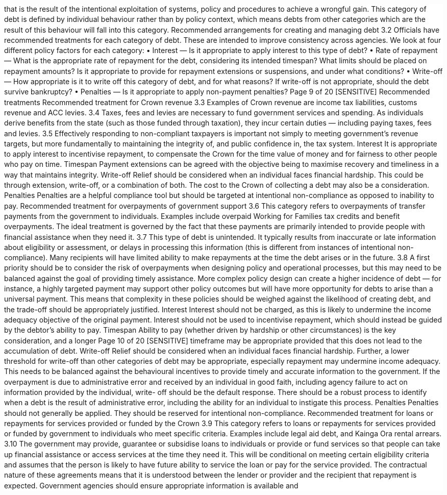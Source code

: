that is the result of the intentional exploitation of systems, policy and procedures to achieve a wrongful gain. This category of debt is defined by individual behaviour rather than by policy context, which means debts from other categories which are the result of this behaviour will fall into this category. Recommended arrangements for creating and managing debt 3.2 Officials have recommended treatments for each category of debt. These are intended to improve consistency across agencies. We look at four different policy factors for each category: • Interest — Is it appropriate to apply interest to this type of debt? • Rate of repayment — What is the appropriate rate of repayment for the debt, considering its intended timespan? What limits should be placed on repayment amounts? Is it appropriate to provide for repayment extensions or suspensions, and under what conditions? • Write-off — How appropriate is it to write off this category of debt, and for what reasons? If write-off is not appropriate, should the debt survive bankruptcy? • Penalties — Is it appropriate to apply non-payment penalties? Page 9 of 20 \[SENSITIVE\] Recommended treatments Recommended treatment for Crown revenue 3.3 Examples of Crown revenue are income tax liabilities, customs revenue and ACC levies. 3.4 Taxes, fees and levies are necessary to fund government services and spending. As individuals derive benefits from the state (such as those funded through taxation), they incur certain duties — including paying taxes, fees and levies. 3.5 Effectively responding to non-compliant taxpayers is important not simply to meeting government’s revenue targets, but more fundamentally to maintaining the integrity of, and public confidence in, the tax system. Interest It is appropriate to apply interest to incentivise repayment, to compensate the Crown for the time value of money and for fairness to other people who pay on time. Timespan Payment extensions can be agreed with the objective being to maximise recovery and timeliness in a way that maintains integrity. Write-off Relief should be considered when an individual faces financial hardship. This could be through extension, write-off, or a combination of both. The cost to the Crown of collecting a debt may also be a consideration. Penalties Penalties are a helpful compliance tool but should be targeted at intentional non-compliance as opposed to inability to pay. Recommended treatment for overpayments of government support 3.6 This category refers to overpayments of transfer payments from the government to individuals. Examples include overpaid Working for Families tax credits and benefit overpayments. The ideal treatment is governed by the fact that these payments are primarily intended to provide people with financial assistance when they need it. 3.7 This type of debt is unintended. It typically results from inaccurate or late information about eligibility or assessment, or delays in processing this information (this is different from instances of intentional non-compliance). Many recipients will have limited ability to make repayments at the time the debt arises or in the future. 3.8 A first priority should be to consider the risk of overpayments when designing policy and operational processes, but this may need to be balanced against the goal of providing timely assistance. More complex policy design can create a higher incidence of debt — for instance, a highly targeted payment may support other policy outcomes but will have more opportunity for debts to arise than a universal payment. This means that complexity in these policies should be weighed against the likelihood of creating debt, and the trade-off should be appropriately justified. Interest Interest should not be charged, as this is likely to undermine the income adequacy objective of the original payment. Interest should not be used to incentivise repayment, which should instead be guided by the debtor’s ability to pay. Timespan Ability to pay (whether driven by hardship or other circumstances) is the key consideration, and a longer Page 10 of 20 \[SENSITIVE\] timeframe may be appropriate provided that this does not lead to the accumulation of debt. Write-off Relief should be considered when an individual faces financial hardship. Further, a lower threshold for write-off than other categories of debt may be appropriate, especially repayment may undermine income adequacy. This needs to be balanced against the behavioural incentives to provide timely and accurate information to the government. If the overpayment is due to administrative error and received by an individual in good faith, including agency failure to act on information provided by the individual, write- off should be the default response. There should be a robust process to identify when a debt is the result of administrative error, including the ability for an individual to instigate this process. Penalties Penalties should not generally be applied. They should be reserved for intentional non-compliance. Recommended treatment for loans or repayments for services provided or funded by the Crown 3.9 This category refers to loans or repayments for services provided or funded by government to individuals who meet specific criteria. Examples include legal aid debt, and Kainga Ora rental arrears. 3.10 The government may provide, guarantee or subsidise loans to individuals or provide or fund services so that people can take up financial assistance or access services at the time they need it. This will be conditional on meeting certain eligibility criteria and assumes that the person is likely to have future ability to service the loan or pay for the service provided. The contractual nature of these agreements means that it is understood between the lender or provider and the recipient that repayment is expected. Government agencies should ensure appropriate information is available and